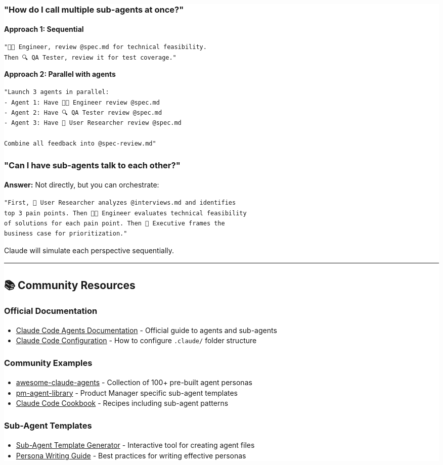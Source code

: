### "How do I call multiple sub-agents at once?"

**Approach 1: Sequential**
```
"👨‍💻 Engineer, review @spec.md for technical feasibility.
Then 🔍 QA Tester, review it for test coverage."
```

**Approach 2: Parallel with agents**
```
"Launch 3 agents in parallel:
- Agent 1: Have 👨‍💻 Engineer review @spec.md
- Agent 2: Have 🔍 QA Tester review @spec.md
- Agent 3: Have 👤 User Researcher review @spec.md

Combine all feedback into @spec-review.md"
```

### "Can I have sub-agents talk to each other?"

**Answer:** Not directly, but you can orchestrate:

```
"First, 👤 User Researcher analyzes @interviews.md and identifies
top 3 pain points. Then 👨‍💻 Engineer evaluates technical feasibility
of solutions for each pain point. Then 💼 Executive frames the
business case for prioritization."
```

Claude will simulate each perspective sequentially.

---

## 📚 Community Resources

### Official Documentation

- [Claude Code Agents Documentation](https://docs.anthropic.com/claude-code/agents) - Official guide to agents and sub-agents
- [Claude Code Configuration](https://docs.anthropic.com/claude-code/configuration) - How to configure `.claude/` folder structure

### Community Examples

- [awesome-claude-agents](https://github.com/anthropics/awesome-claude-agents) - Collection of 100+ pre-built agent personas
- [pm-agent-library](https://github.com/pmtools/claude-pm-agents) - Product Manager specific sub-agent templates
- [Claude Code Cookbook](https://github.com/anthropics/claude-code-cookbook) - Recipes including sub-agent patterns

### Sub-Agent Templates

- [Sub-Agent Template Generator](https://claude-code-templates.com/agents) - Interactive tool for creating agent files
- [Persona Writing Guide](https://anthropic.com/guides/persona-design) - Best practices for writing effective personas
